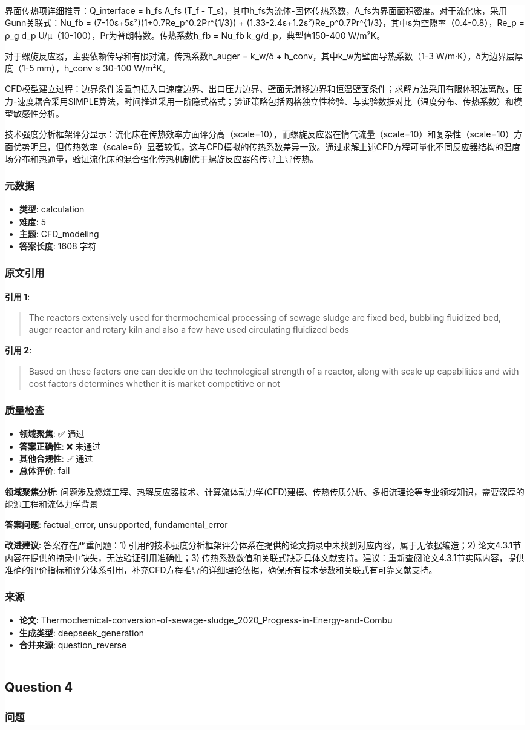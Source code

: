 界面传热项详细推导：Q_interface = h_fs A_fs (T_f - T_s)，其中h_fs为流体-固体传热系数，A_fs为界面面积密度。对于流化床，采用Gunn关联式：Nu_fb = (7-10ε+5ε²)(1+0.7Re_p^0.2Pr^{1/3}) + (1.33-2.4ε+1.2ε²)Re_p^0.7Pr^{1/3}，其中ε为空隙率（0.4-0.8），Re_p = ρ_g d_p U/μ（10-100），Pr为普朗特数。传热系数h_fb = Nu_fb k_g/d_p，典型值150-400 W/m²K。

对于螺旋反应器，主要依赖传导和有限对流，传热系数h_auger = k_w/δ + h_conv，其中k_w为壁面导热系数（1-3 W/m·K），δ为边界层厚度（1-5 mm），h_conv ≈ 30-100 W/m²K。

CFD模型建立过程：边界条件设置包括入口速度边界、出口压力边界、壁面无滑移边界和恒温壁面条件；求解方法采用有限体积法离散，压力-速度耦合采用SIMPLE算法，时间推进采用一阶隐式格式；验证策略包括网格独立性检验、与实验数据对比（温度分布、传热系数）和模型敏感性分析。

技术强度分析框架评分显示：流化床在传热效率方面评分高（scale=10），而螺旋反应器在惰气流量（scale=10）和复杂性（scale=10）方面优势明显，但传热效率（scale=6）显著较低，这与CFD模拟的传热系数差异一致。通过求解上述CFD方程可量化不同反应器结构的温度场分布和热通量，验证流化床的混合强化传热机制优于螺旋反应器的传导主导传热。

### 元数据

- **类型**: calculation
- **难度**: 5
- **主题**: CFD_modeling
- **答案长度**: 1608 字符

### 原文引用

**引用 1**:
> The reactors extensively used for thermochemical processing of sewage sludge are fixed bed, bubbling fluidized bed, auger reactor and rotary kiln and also a few have used circulating fluidized beds

**引用 2**:
> Based on these factors one can decide on the technological strength of a reactor, along with scale up capabilities and with cost factors determines whether it is market competitive or not

### 质量检查

- **领域聚焦**: ✅ 通过
- **答案正确性**: ❌ 未通过
- **其他合规性**: ✅ 通过
- **总体评价**: fail

**领域聚焦分析**: 问题涉及燃烧工程、热解反应器技术、计算流体动力学(CFD)建模、传热传质分析、多相流理论等专业领域知识，需要深厚的能源工程和流体力学背景

**答案问题**: factual_error, unsupported, fundamental_error

**改进建议**: 答案存在严重问题：1) 引用的技术强度分析框架评分体系在提供的论文摘录中未找到对应内容，属于无依据编造；2) 论文4.3.1节内容在提供的摘录中缺失，无法验证引用准确性；3) 传热系数数值和关联式缺乏具体文献支持。建议：重新查阅论文4.3.1节实际内容，提供准确的评价指标和评分体系引用，补充CFD方程推导的详细理论依据，确保所有技术参数和关联式有可靠文献支持。

### 来源

- **论文**: Thermochemical-conversion-of-sewage-sludge_2020_Progress-in-Energy-and-Combu
- **生成类型**: deepseek_generation
- **合并来源**: question_reverse

---

## Question 4

### 问题
